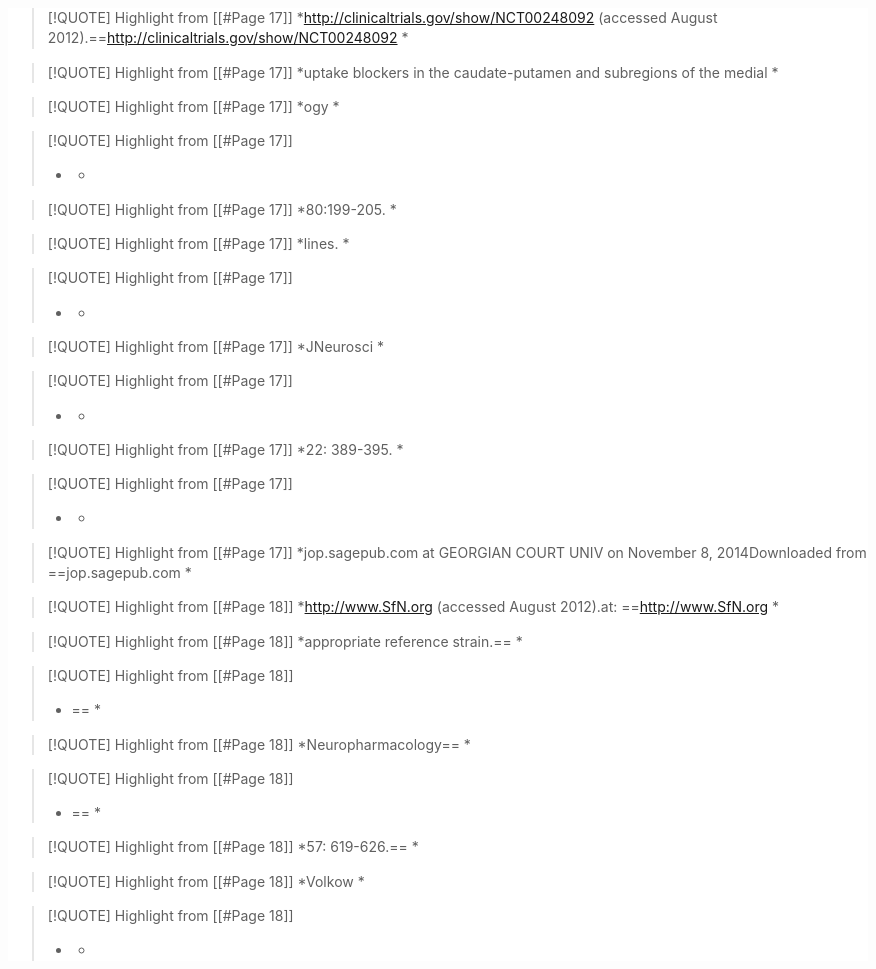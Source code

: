 > [!QUOTE] Highlight from [[#Page 17]]
> *http://clinicaltrials.gov/show/NCT00248092 (accessed August 2012).==http://clinicaltrials.gov/show/NCT00248092  *

> [!QUOTE] Highlight from [[#Page 17]]
> *uptake blockers in the caudate-putamen and subregions of the medial *

> [!QUOTE] Highlight from [[#Page 17]]
> *ogy *

> [!QUOTE] Highlight from [[#Page 17]]
> *  *

> [!QUOTE] Highlight from [[#Page 17]]
> *80:199-205. *

> [!QUOTE] Highlight from [[#Page 17]]
> *lines. *

> [!QUOTE] Highlight from [[#Page 17]]
> *  *

> [!QUOTE] Highlight from [[#Page 17]]
> *JNeurosci *

> [!QUOTE] Highlight from [[#Page 17]]
> *  *

> [!QUOTE] Highlight from [[#Page 17]]
> *22: 389-395. *

> [!QUOTE] Highlight from [[#Page 17]]
> * *

> [!QUOTE] Highlight from [[#Page 17]]
> *jop.sagepub.com at GEORGIAN COURT UNIV on November 8, 2014Downloaded from ==jop.sagepub.com *

> [!QUOTE] Highlight from [[#Page 18]]
> *http://www.SfN.org (accessed August 2012).at: ==http://www.SfN.org  *

> [!QUOTE] Highlight from [[#Page 18]]
> *appropriate reference strain.== *

> [!QUOTE] Highlight from [[#Page 18]]
> * == *

> [!QUOTE] Highlight from [[#Page 18]]
> *Neuropharmacology== *

> [!QUOTE] Highlight from [[#Page 18]]
> * == *

> [!QUOTE] Highlight from [[#Page 18]]
> *57: 619-626.== *

> [!QUOTE] Highlight from [[#Page 18]]
> *Volkow *

> [!QUOTE] Highlight from [[#Page 18]]
> *  *
